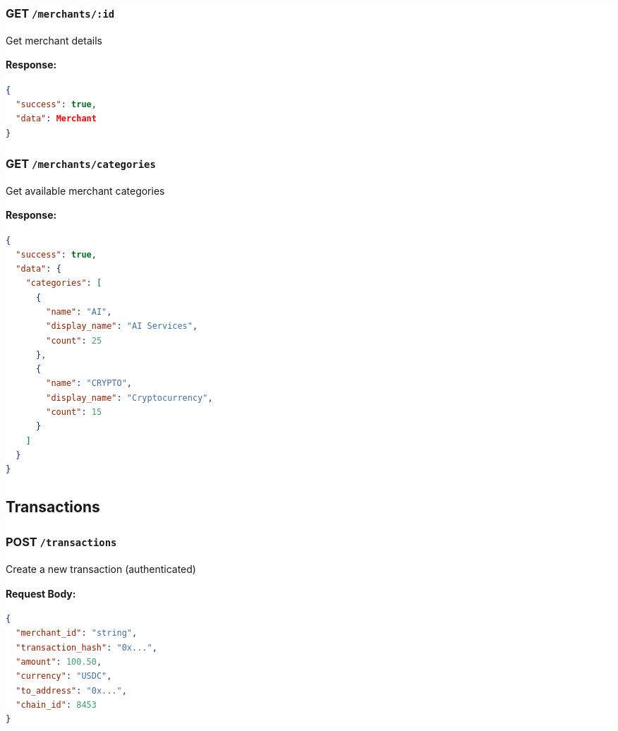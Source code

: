 ### GET `/merchants/:id`
Get merchant details

**Response:**
```json
{
  "success": true,
  "data": Merchant
}
```

### GET `/merchants/categories`
Get available merchant categories

**Response:**
```json
{
  "success": true,
  "data": {
    "categories": [
      {
        "name": "AI",
        "display_name": "AI Services",
        "count": 25
      },
      {
        "name": "CRYPTO",
        "display_name": "Cryptocurrency",
        "count": 15
      }
    ]
  }
}
```

## Transactions

### POST `/transactions`
Create a new transaction (authenticated)

**Request Body:**
```json
{
  "merchant_id": "string",
  "transaction_hash": "0x...",
  "amount": 100.50,
  "currency": "USDC",
  "to_address": "0x...",
  "chain_id": 8453
}
```

